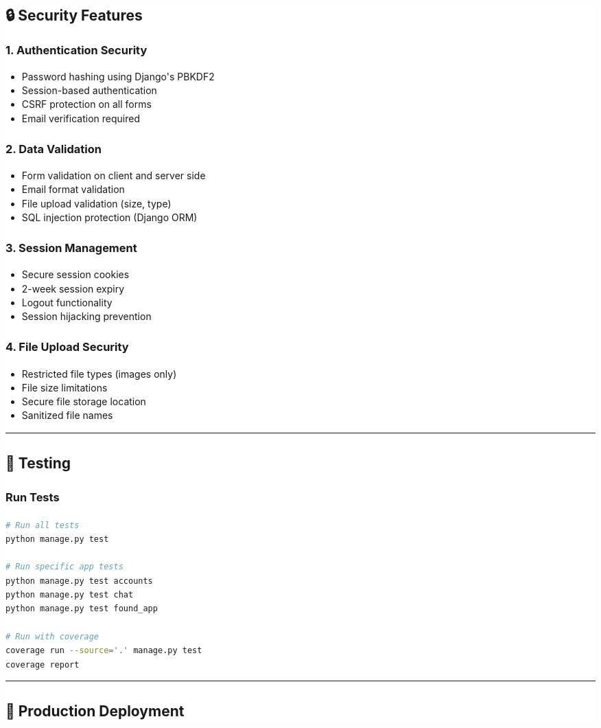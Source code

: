 
## 🔒 Security Features

### 1. **Authentication Security**
- Password hashing using Django's PBKDF2
- Session-based authentication
- CSRF protection on all forms
- Email verification required

### 2. **Data Validation**
- Form validation on client and server side
- Email format validation
- File upload validation (size, type)
- SQL injection protection (Django ORM)

### 3. **Session Management**
- Secure session cookies
- 2-week session expiry
- Logout functionality
- Session hijacking prevention

### 4. **File Upload Security**
- Restricted file types (images only)
- File size limitations
- Secure file storage location
- Sanitized file names

---

## 🧪 Testing

### Run Tests
```bash
# Run all tests
python manage.py test

# Run specific app tests
python manage.py test accounts
python manage.py test chat
python manage.py test found_app

# Run with coverage
coverage run --source='.' manage.py test
coverage report
```

---

## 🚀 Production Deployment
